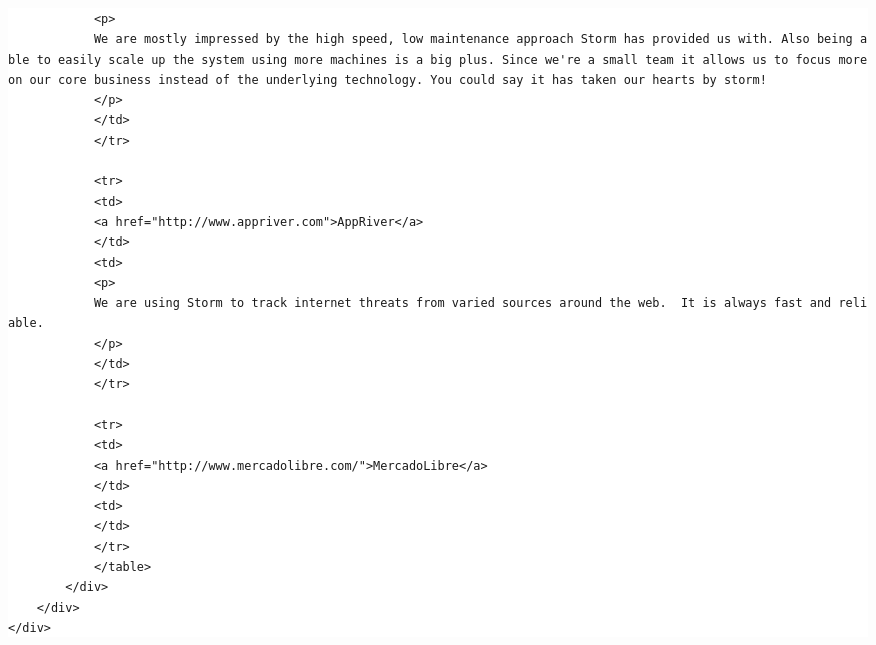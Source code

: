                 <p>
                We are mostly impressed by the high speed, low maintenance approach Storm has provided us with. Also being able to easily scale up the system using more machines is a big plus. Since we're a small team it allows us to focus more on our core business instead of the underlying technology. You could say it has taken our hearts by storm!
                </p>
                </td>
                </tr>

                <tr>
                <td>
                <a href="http://www.appriver.com">AppRiver</a>
                </td>
                <td>
                <p>
                We are using Storm to track internet threats from varied sources around the web.  It is always fast and reliable.
                </p>
                </td>
                </tr>

                <tr>
                <td>
                <a href="http://www.mercadolibre.com/">MercadoLibre</a>
                </td>
                <td>
                </td>
                </tr>
                </table>
            </div>
        </div>
    </div>
</div>
